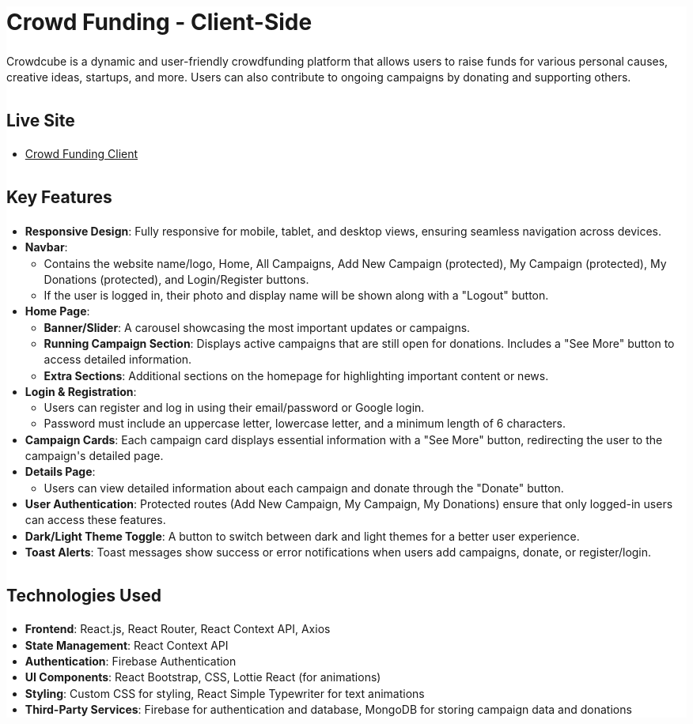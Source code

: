 # Crowd Funding - Client-Side

Crowdcube is a dynamic and user-friendly crowdfunding platform that allows users to raise funds for various personal causes, creative ideas, startups, and more. Users can also contribute to ongoing campaigns by donating and supporting others.

## Live Site

- [Crowd Funding Client](https://crowd-funding-b2152.web.app/)

## Key Features

- **Responsive Design**: Fully responsive for mobile, tablet, and desktop views, ensuring seamless navigation across devices.
- **Navbar**:
  - Contains the website name/logo, Home, All Campaigns, Add New Campaign (protected), My Campaign (protected), My Donations (protected), and Login/Register buttons.
  - If the user is logged in, their photo and display name will be shown along with a "Logout" button.
- **Home Page**:
  - **Banner/Slider**: A carousel showcasing the most important updates or campaigns.
  - **Running Campaign Section**: Displays active campaigns that are still open for donations. Includes a "See More" button to access detailed information.
  - **Extra Sections**: Additional sections on the homepage for highlighting important content or news.
- **Login & Registration**:
  - Users can register and log in using their email/password or Google login.
  - Password must include an uppercase letter, lowercase letter, and a minimum length of 6 characters.
- **Campaign Cards**: Each campaign card displays essential information with a "See More" button, redirecting the user to the campaign's detailed page.
- **Details Page**:
  - Users can view detailed information about each campaign and donate through the "Donate" button.
- **User Authentication**: Protected routes (Add New Campaign, My Campaign, My Donations) ensure that only logged-in users can access these features.
- **Dark/Light Theme Toggle**: A button to switch between dark and light themes for a better user experience.
- **Toast Alerts**: Toast messages show success or error notifications when users add campaigns, donate, or register/login.

## Technologies Used

- **Frontend**: React.js, React Router, React Context API, Axios
- **State Management**: React Context API
- **Authentication**: Firebase Authentication
- **UI Components**: React Bootstrap, CSS, Lottie React (for animations)
- **Styling**: Custom CSS for styling, React Simple Typewriter for text animations
- **Third-Party Services**: Firebase for authentication and database, MongoDB for storing campaign data and donations
